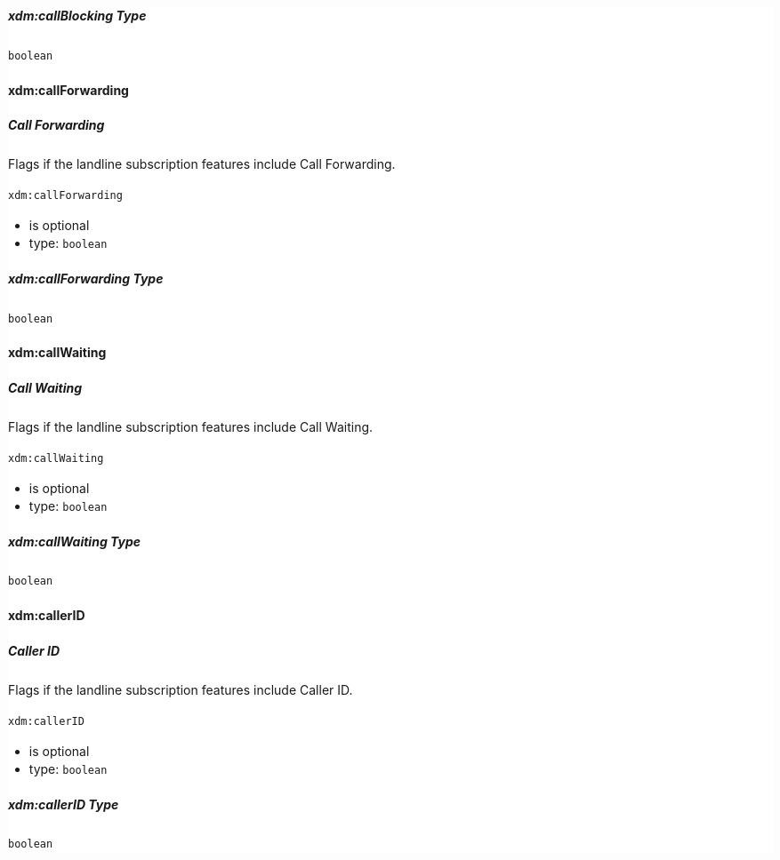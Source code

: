 ##### xdm:callBlocking Type


`boolean`







#### xdm:callForwarding
##### Call Forwarding

Flags if the landline subscription features include Call Forwarding.

`xdm:callForwarding`
* is optional
* type: `boolean`

##### xdm:callForwarding Type


`boolean`







#### xdm:callWaiting
##### Call Waiting

Flags if the landline subscription features include Call Waiting.

`xdm:callWaiting`
* is optional
* type: `boolean`

##### xdm:callWaiting Type


`boolean`







#### xdm:callerID
##### Caller ID

Flags if the landline subscription features include Caller ID.

`xdm:callerID`
* is optional
* type: `boolean`

##### xdm:callerID Type


`boolean`
